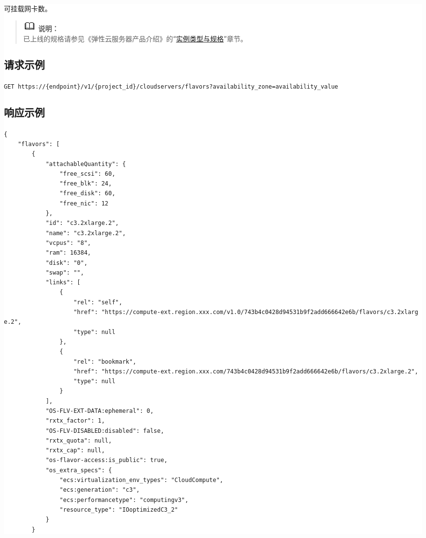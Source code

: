 <td class="cellrowborder" valign="top" width="55.2%" headers="mcps1.2.4.1.3 "><p id="p16388151917489"><a name="p16388151917489"></a><a name="p16388151917489"></a>可挂载网卡数。</p>
</td>
</tr>
</tbody>
</table>

>![](public_sys-resources/icon-note.gif) **说明：**   
>已上线的规格请参见《弹性云服务器产品介绍》的“[实例类型与规格](https://support.huaweicloud.com/productdesc-ecs/ecs_01_0008.html)”章节。  

## 请求示例<a name="section11327529135420"></a>

```
GET https://{endpoint}/v1/{project_id}/cloudservers/flavors?availability_zone=availability_value
```

## 响应示例<a name="section437243975713"></a>

```
{
    "flavors": [
        {
            "attachableQuantity": {
                "free_scsi": 60,
                "free_blk": 24,
                "free_disk": 60,
                "free_nic": 12
            },
            "id": "c3.2xlarge.2",
            "name": "c3.2xlarge.2",
            "vcpus": "8",
            "ram": 16384,
            "disk": "0",
            "swap": "",
            "links": [
                {
                    "rel": "self",
                    "href": "https://compute-ext.region.xxx.com/v1.0/743b4c0428d94531b9f2add666642e6b/flavors/c3.2xlarge.2",
                    "type": null
                },
                {
                    "rel": "bookmark",
                    "href": "https://compute-ext.region.xxx.com/743b4c0428d94531b9f2add666642e6b/flavors/c3.2xlarge.2",
                    "type": null
                }
            ],
            "OS-FLV-EXT-DATA:ephemeral": 0,
            "rxtx_factor": 1,
            "OS-FLV-DISABLED:disabled": false,
            "rxtx_quota": null,
            "rxtx_cap": null,
            "os-flavor-access:is_public": true,
            "os_extra_specs": {
                "ecs:virtualization_env_types": "CloudCompute",
                "ecs:generation": "c3",
                "ecs:performancetype": "computingv3",
                "resource_type": "IOoptimizedC3_2"
            }
        }
```